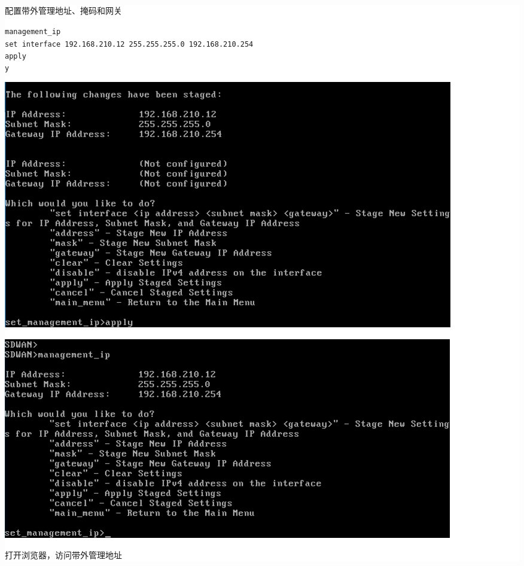 配置带外管理地址、掩码和网关

```
management_ip
set interface 192.168.210.12 255.255.255.0 192.168.210.254
apply
y
```

![](./images/citrix-sdwan-101-lab01-02.png)

![](./images/citrix-sdwan-101-lab01-03.png)

打开浏览器，访问带外管理地址
